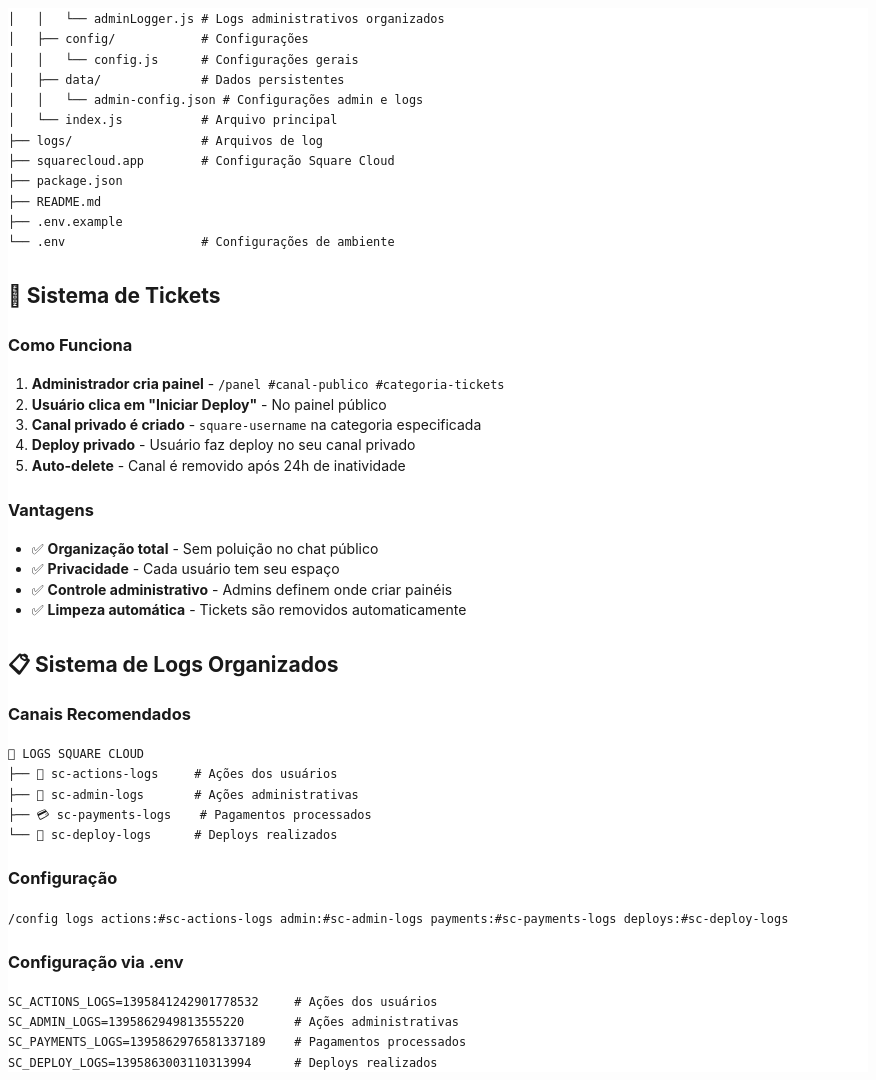 ```
│   │   └── adminLogger.js # Logs administrativos organizados
│   ├── config/            # Configurações
│   │   └── config.js      # Configurações gerais
│   ├── data/              # Dados persistentes
│   │   └── admin-config.json # Configurações admin e logs
│   └── index.js           # Arquivo principal
├── logs/                  # Arquivos de log
├── squarecloud.app        # Configuração Square Cloud
├── package.json
├── README.md
├── .env.example
└── .env                   # Configurações de ambiente
```

## 🎫 Sistema de Tickets

### Como Funciona
1. **Administrador cria painel** - `/panel #canal-publico #categoria-tickets`
2. **Usuário clica em "Iniciar Deploy"** - No painel público
3. **Canal privado é criado** - `square-username` na categoria especificada
4. **Deploy privado** - Usuário faz deploy no seu canal privado
5. **Auto-delete** - Canal é removido após 24h de inatividade

### Vantagens
- ✅ **Organização total** - Sem poluição no chat público
- ✅ **Privacidade** - Cada usuário tem seu espaço
- ✅ **Controle administrativo** - Admins definem onde criar painéis
- ✅ **Limpeza automática** - Tickets são removidos automaticamente

## 📋 Sistema de Logs Organizados

### Canais Recomendados
```
📁 LOGS SQUARE CLOUD
├── 👤 sc-actions-logs     # Ações dos usuários
├── 🔧 sc-admin-logs       # Ações administrativas  
├── 💳 sc-payments-logs    # Pagamentos processados
└── 🚀 sc-deploy-logs      # Deploys realizados
```

### Configuração
```bash
/config logs actions:#sc-actions-logs admin:#sc-admin-logs payments:#sc-payments-logs deploys:#sc-deploy-logs
```

### Configuração via .env
```env
SC_ACTIONS_LOGS=1395841242901778532     # Ações dos usuários
SC_ADMIN_LOGS=1395862949813555220       # Ações administrativas  
SC_PAYMENTS_LOGS=1395862976581337189    # Pagamentos processados
SC_DEPLOY_LOGS=1395863003110313994      # Deploys realizados
```
